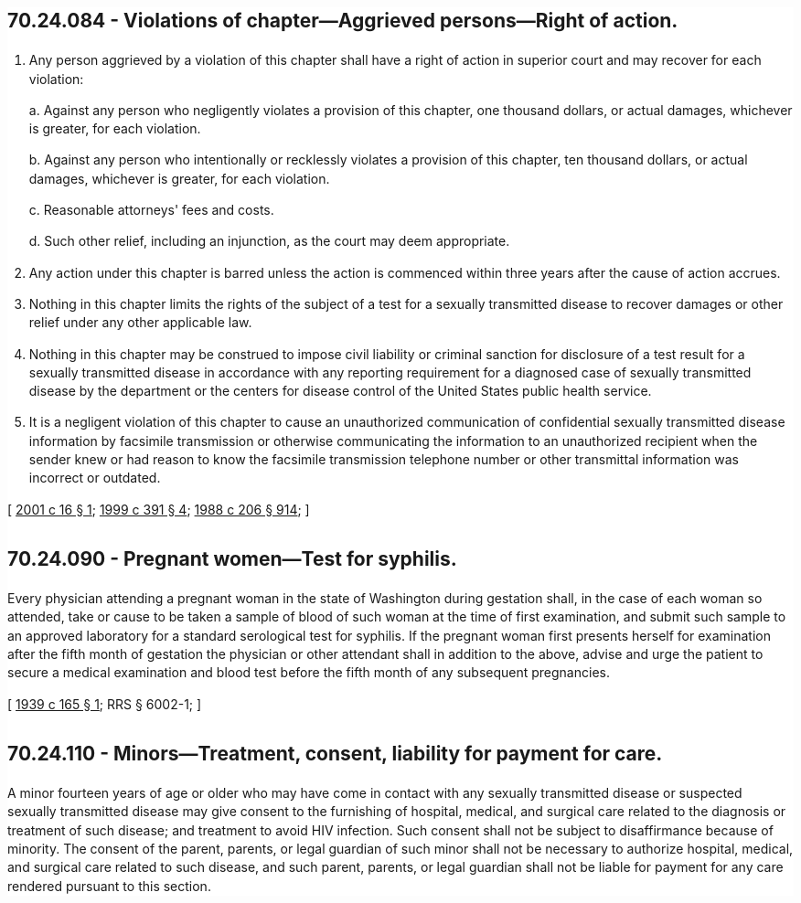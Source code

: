 ## 70.24.084 - Violations of chapter—Aggrieved persons—Right of action.
1. Any person aggrieved by a violation of this chapter shall have a right of action in superior court and may recover for each violation:

   a. Against any person who negligently violates a provision of this chapter, one thousand dollars, or actual damages, whichever is greater, for each violation.

   b. Against any person who intentionally or recklessly violates a provision of this chapter, ten thousand dollars, or actual damages, whichever is greater, for each violation.

   c. Reasonable attorneys' fees and costs.

   d. Such other relief, including an injunction, as the court may deem appropriate.

2. Any action under this chapter is barred unless the action is commenced within three years after the cause of action accrues.

3. Nothing in this chapter limits the rights of the subject of a test for a sexually transmitted disease to recover damages or other relief under any other applicable law.

4. Nothing in this chapter may be construed to impose civil liability or criminal sanction for disclosure of a test result for a sexually transmitted disease in accordance with any reporting requirement for a diagnosed case of sexually transmitted disease by the department or the centers for disease control of the United States public health service.

5. It is a negligent violation of this chapter to cause an unauthorized communication of confidential sexually transmitted disease information by facsimile transmission or otherwise communicating the information to an unauthorized recipient when the sender knew or had reason to know the facsimile transmission telephone number or other transmittal information was incorrect or outdated.

\[ [2001 c 16 § 1](https://lawfilesext.leg.wa.gov/biennium/2001-02/Pdf/Bills/Session%20Laws/Senate/5258.SL.pdf?cite=2001%20c%2016%20§%201); [1999 c 391 § 4](https://lawfilesext.leg.wa.gov/biennium/1999-00/Pdf/Bills/Session%20Laws/House/1080.SL.pdf?cite=1999%20c%20391%20§%204); [1988 c 206 § 914](https://leg.wa.gov/CodeReviser/documents/sessionlaw/1988c206.pdf?cite=1988%20c%20206%20§%20914); \]

## 70.24.090 - Pregnant women—Test for syphilis.
Every physician attending a pregnant woman in the state of Washington during gestation shall, in the case of each woman so attended, take or cause to be taken a sample of blood of such woman at the time of first examination, and submit such sample to an approved laboratory for a standard serological test for syphilis. If the pregnant woman first presents herself for examination after the fifth month of gestation the physician or other attendant shall in addition to the above, advise and urge the patient to secure a medical examination and blood test before the fifth month of any subsequent pregnancies.

\[ [1939 c 165 § 1](https://leg.wa.gov/CodeReviser/documents/sessionlaw/1939c165.pdf?cite=1939%20c%20165%20§%201); RRS § 6002-1; \]

## 70.24.110 - Minors—Treatment, consent, liability for payment for care.
A minor fourteen years of age or older who may have come in contact with any sexually transmitted disease or suspected sexually transmitted disease may give consent to the furnishing of hospital, medical, and surgical care related to the diagnosis or treatment of such disease; and treatment to avoid HIV infection. Such consent shall not be subject to disaffirmance because of minority. The consent of the parent, parents, or legal guardian of such minor shall not be necessary to authorize hospital, medical, and surgical care related to such disease, and such parent, parents, or legal guardian shall not be liable for payment for any care rendered pursuant to this section.

